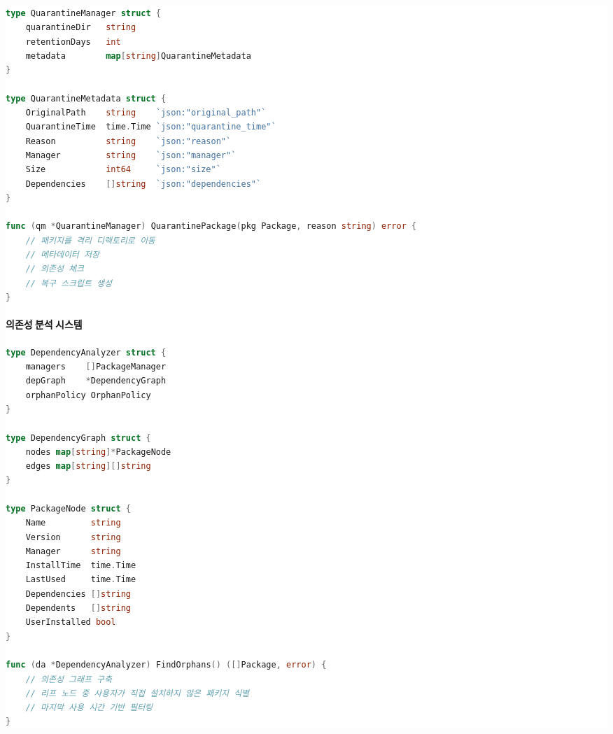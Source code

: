 ```go
type QuarantineManager struct {
    quarantineDir   string
    retentionDays   int
    metadata        map[string]QuarantineMetadata
}

type QuarantineMetadata struct {
    OriginalPath    string    `json:"original_path"`
    QuarantineTime  time.Time `json:"quarantine_time"`
    Reason          string    `json:"reason"`
    Manager         string    `json:"manager"`
    Size            int64     `json:"size"`
    Dependencies    []string  `json:"dependencies"`
}

func (qm *QuarantineManager) QuarantinePackage(pkg Package, reason string) error {
    // 패키지를 격리 디렉토리로 이동
    // 메타데이터 저장
    // 의존성 체크
    // 복구 스크립트 생성
}
```

#### 의존성 분석 시스템
```go
type DependencyAnalyzer struct {
    managers    []PackageManager
    depGraph    *DependencyGraph
    orphanPolicy OrphanPolicy
}

type DependencyGraph struct {
    nodes map[string]*PackageNode
    edges map[string][]string
}

type PackageNode struct {
    Name         string
    Version      string
    Manager      string
    InstallTime  time.Time
    LastUsed     time.Time
    Dependencies []string
    Dependents   []string
    UserInstalled bool
}

func (da *DependencyAnalyzer) FindOrphans() ([]Package, error) {
    // 의존성 그래프 구축
    // 리프 노드 중 사용자가 직접 설치하지 않은 패키지 식별
    // 마지막 사용 시간 기반 필터링
}
```
